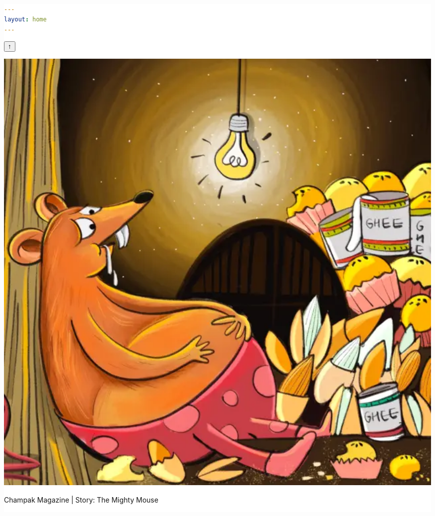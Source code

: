```yaml
---
layout: home
---
```

<button onclick="topFunction()" id="totop" title="Go to top">↑</button>


<div class="row"> 
  <div class="column">
    <img src="/assets/images/1.webp" style="width:100%" class="image"> 
    <p class="phome">Champak Magazine | Story: The Mighty Mouse</p>